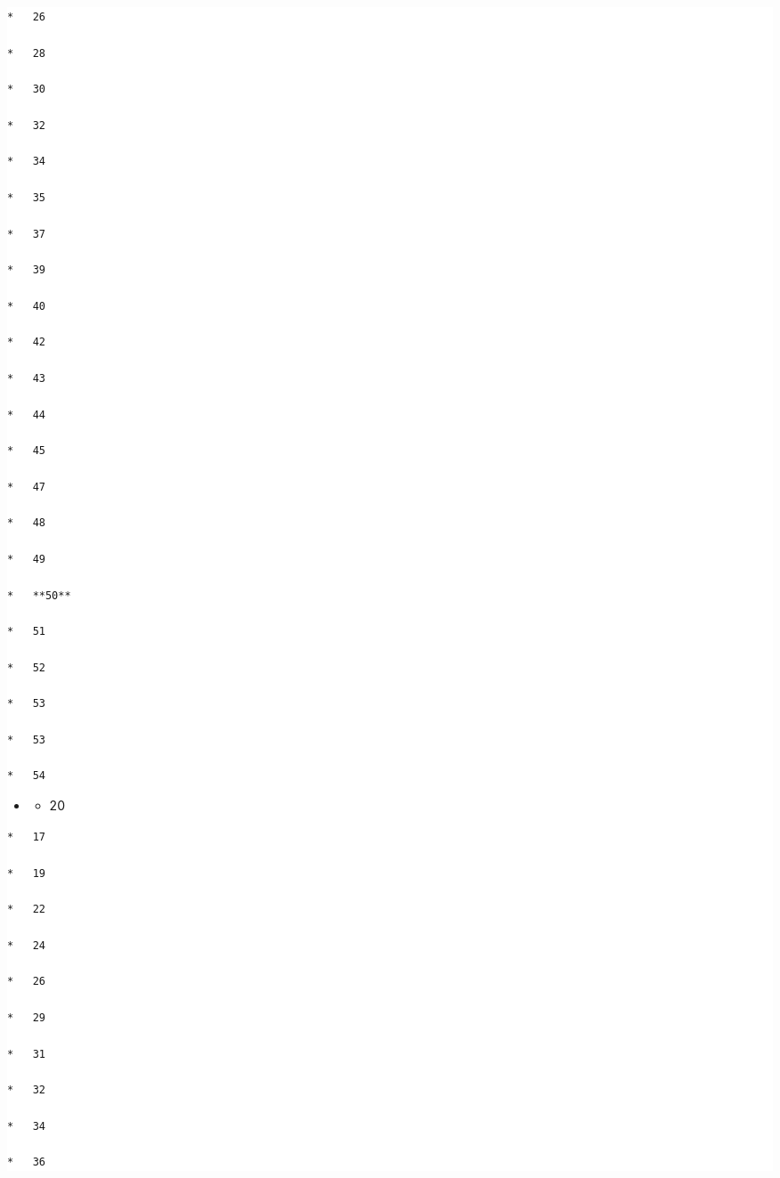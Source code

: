     *   26

    *   28

    *   30

    *   32

    *   34

    *   35

    *   37

    *   39

    *   40

    *   42

    *   43

    *   44

    *   45

    *   47

    *   48

    *   49

    *   **50**

    *   51

    *   52

    *   53

    *   53

    *   54


*    *   20

    *   17

    *   19

    *   22

    *   24

    *   26

    *   29

    *   31

    *   32

    *   34

    *   36
